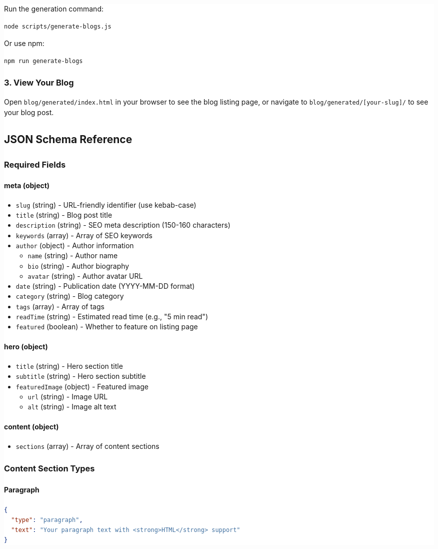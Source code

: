 Run the generation command:

```bash
node scripts/generate-blogs.js
```

Or use npm:

```bash
npm run generate-blogs
```

### 3. View Your Blog

Open `blog/generated/index.html` in your browser to see the blog listing page, or navigate to `blog/generated/[your-slug]/` to see your blog post.

## JSON Schema Reference

### Required Fields

#### meta (object)
- `slug` (string) - URL-friendly identifier (use kebab-case)
- `title` (string) - Blog post title
- `description` (string) - SEO meta description (150-160 characters)
- `keywords` (array) - Array of SEO keywords
- `author` (object) - Author information
  - `name` (string) - Author name
  - `bio` (string) - Author biography
  - `avatar` (string) - Author avatar URL
- `date` (string) - Publication date (YYYY-MM-DD format)
- `category` (string) - Blog category
- `tags` (array) - Array of tags
- `readTime` (string) - Estimated read time (e.g., "5 min read")
- `featured` (boolean) - Whether to feature on listing page

#### hero (object)
- `title` (string) - Hero section title
- `subtitle` (string) - Hero section subtitle
- `featuredImage` (object) - Featured image
  - `url` (string) - Image URL
  - `alt` (string) - Image alt text

#### content (object)
- `sections` (array) - Array of content sections

### Content Section Types

#### Paragraph
```json
{
  "type": "paragraph",
  "text": "Your paragraph text with <strong>HTML</strong> support"
}
```
